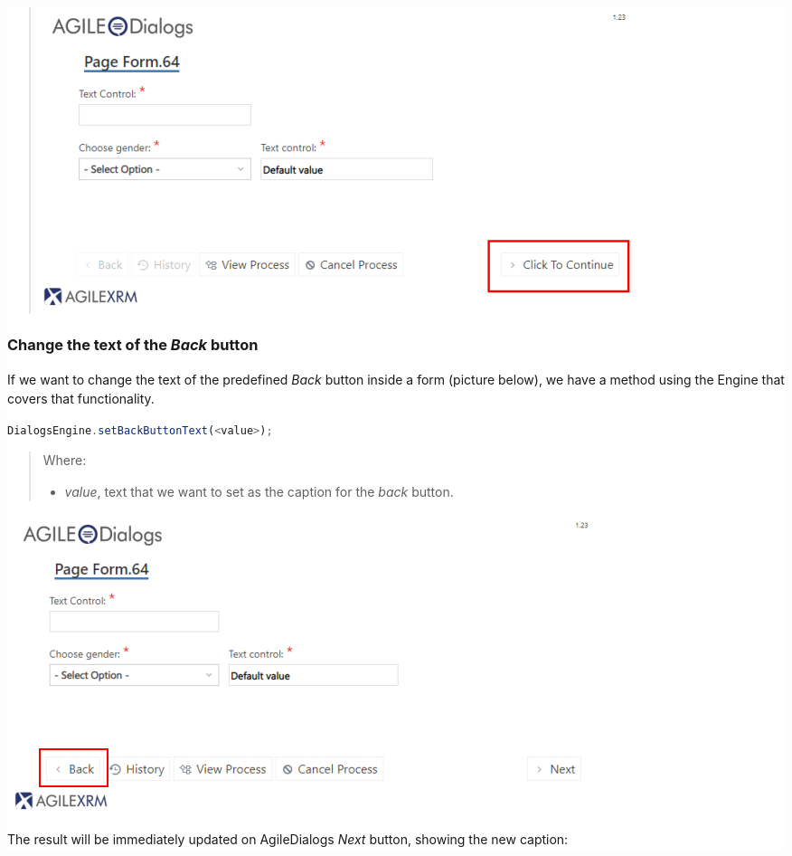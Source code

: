>![](../media/AgileDialogsDesignGuide/JavaScriptExtensions_31.png)

### Change the text of the *Back* button 

If we want to change the text of the predefined *Back* button inside a form
(picture below), we have a method using the Engine that covers that
functionality.

```javascript
DialogsEngine.setBackButtonText(<value>);
```

> Where:
>
> -   *value*, text that we want to set as the caption for the *back* button.

![](../media/AgileDialogsDesignGuide/JavaScriptExtensions_30_1.png)

The result will be immediately updated on AgileDialogs *Next* button, showing
the new caption:
